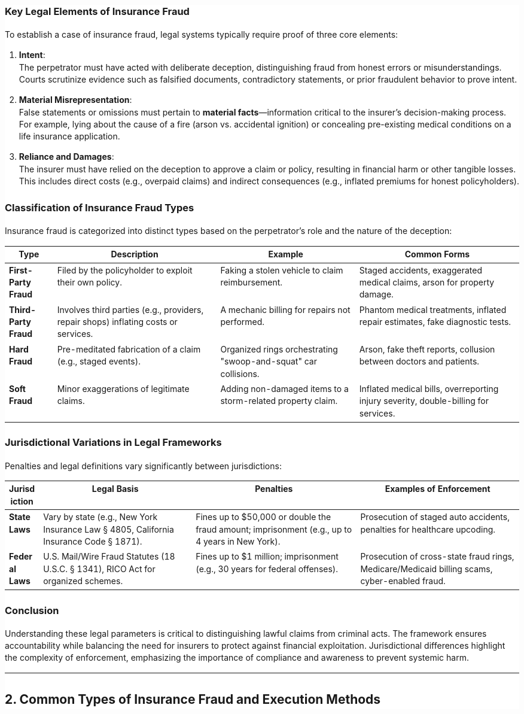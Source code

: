### **Key Legal Elements of Insurance Fraud**  
To establish a case of insurance fraud, legal systems typically require proof of three core elements:  

1. **Intent**:  
   The perpetrator must have acted with deliberate deception, distinguishing fraud from honest errors or misunderstandings. Courts scrutinize evidence such as falsified documents, contradictory statements, or prior fraudulent behavior to prove intent.  

2. **Material Misrepresentation**:  
   False statements or omissions must pertain to **material facts**—information critical to the insurer’s decision-making process. For example, lying about the cause of a fire (arson vs. accidental ignition) or concealing pre-existing medical conditions on a life insurance application.  

3. **Reliance and Damages**:  
   The insurer must have relied on the deception to approve a claim or policy, resulting in financial harm or other tangible losses. This includes direct costs (e.g., overpaid claims) and indirect consequences (e.g., inflated premiums for honest policyholders).  

### **Classification of Insurance Fraud Types**  
Insurance fraud is categorized into distinct types based on the perpetrator’s role and the nature of the deception:  

| **Type**          | **Description**                                                                 | **Example**                                                                 | **Common Forms**                                                                 |
|--------------------|---------------------------------------------------------------------------------|-----------------------------------------------------------------------------|---------------------------------------------------------------------------------|
| **First-Party Fraud** | Filed by the policyholder to exploit their own policy.                          | Faking a stolen vehicle to claim reimbursement.                              | Staged accidents, exaggerated medical claims, arson for property damage.          |
| **Third-Party Fraud** | Involves third parties (e.g., providers, repair shops) inflating costs or services. | A mechanic billing for repairs not performed.                                 | Phantom medical treatments, inflated repair estimates, fake diagnostic tests.      |
| **Hard Fraud**      | Pre-meditated fabrication of a claim (e.g., staged events).                      | Organized rings orchestrating "swoop-and-squat" car collisions.               | Arson, fake theft reports, collusion between doctors and patients.                |
| **Soft Fraud**      | Minor exaggerations of legitimate claims.                                        | Adding non-damaged items to a storm-related property claim.                   | Inflated medical bills, overreporting injury severity, double-billing for services. |

### **Jurisdictional Variations in Legal Frameworks**  
Penalties and legal definitions vary significantly between jurisdictions:  

| **Jurisdiction** | **Legal Basis**                                                                 | **Penalties**                                                                 | **Examples of Enforcement**                                                                 |
|-------------------|---------------------------------------------------------------------------------|-------------------------------------------------------------------------------|-------------------------------------------------------------------------------------------|
| **State Laws**    | Vary by state (e.g., New York Insurance Law § 4805, California Insurance Code § 1871). | Fines up to $50,000 or double the fraud amount; imprisonment (e.g., up to 4 years in New York). | Prosecution of staged auto accidents, penalties for healthcare upcoding.                  |
| **Federal Laws**  | U.S. Mail/Wire Fraud Statutes (18 U.S.C. § 1341), RICO Act for organized schemes. | Fines up to $1 million; imprisonment (e.g., 30 years for federal offenses).    | Prosecution of cross-state fraud rings, Medicare/Medicaid billing scams, cyber-enabled fraud. |

### **Conclusion**  
Understanding these legal parameters is critical to distinguishing lawful claims from criminal acts. The framework ensures accountability while balancing the need for insurers to protect against financial exploitation. Jurisdictional differences highlight the complexity of enforcement, emphasizing the importance of compliance and awareness to prevent systemic harm.  

---

## 2. Common Types of Insurance Fraud and Execution Methods  
